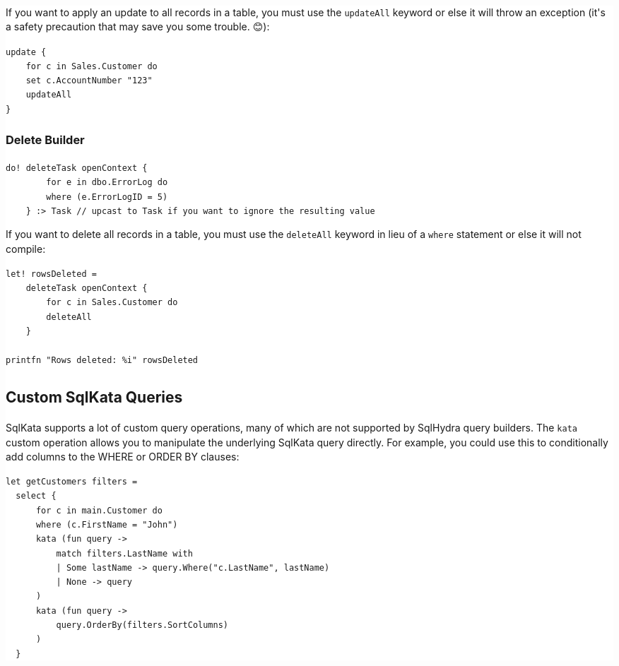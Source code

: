 If you want to apply an update to all records in a table, you must use the `updateAll` keyword or else it will throw an exception (it's a safety precaution that may save you some trouble. 😊):
```F#
update {
    for c in Sales.Customer do
    set c.AccountNumber "123"
    updateAll
}
```

### Delete Builder

```F#
do! deleteTask openContext {
        for e in dbo.ErrorLog do
        where (e.ErrorLogID = 5)
    } :> Task // upcast to Task if you want to ignore the resulting value
```

If you want to delete all records in a table, you must use the `deleteAll` keyword in lieu of a `where` statement or else it will not compile:
```F#
let! rowsDeleted = 
    deleteTask openContext {
        for c in Sales.Customer do
        deleteAll
    }
    
printfn "Rows deleted: %i" rowsDeleted
```

## Custom SqlKata Queries

SqlKata supports a lot of custom query operations, many of which are not supported by SqlHydra query builders.
The `kata` custom operation allows you to manipulate the underlying SqlKata query directly.
For example, you could use this to conditionally add columns to the WHERE or ORDER BY clauses:

```F#
let getCustomers filters = 
  select {
      for c in main.Customer do
      where (c.FirstName = "John")
      kata (fun query -> 
          match filters.LastName with
          | Some lastName -> query.Where("c.LastName", lastName)
          | None -> query
      )
      kata (fun query -> 
          query.OrderBy(filters.SortColumns)
      )
  }
```
